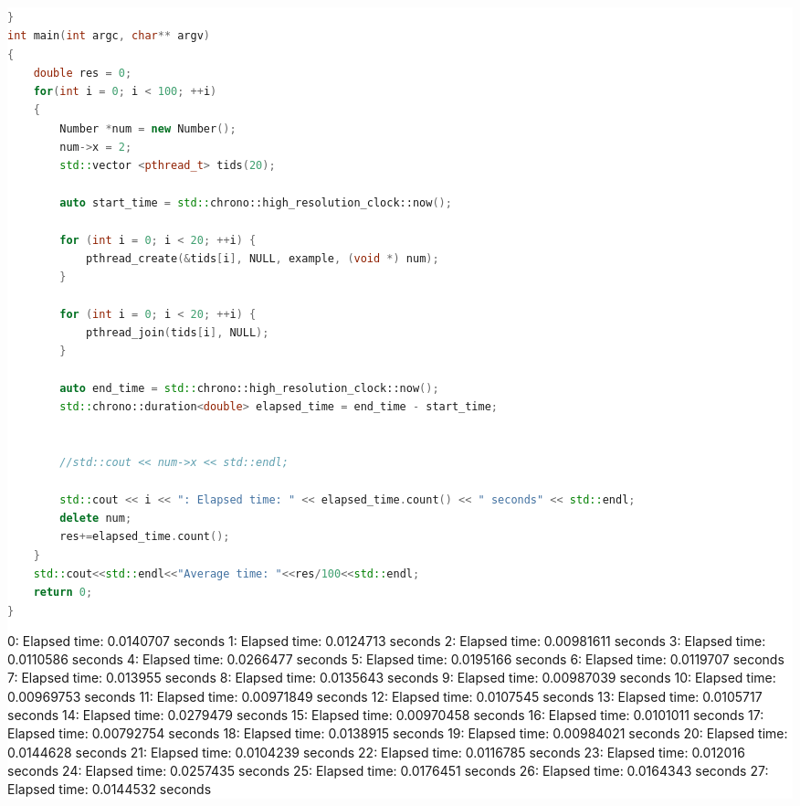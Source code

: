 ```c++
}  
int main(int argc, char** argv)  
{  
    double res = 0;  
    for(int i = 0; i < 100; ++i)  
    {  
        Number *num = new Number();  
        num->x = 2;  
        std::vector <pthread_t> tids(20);  
  
        auto start_time = std::chrono::high_resolution_clock::now();  
  
        for (int i = 0; i < 20; ++i) {  
            pthread_create(&tids[i], NULL, example, (void *) num);  
        }  
  
        for (int i = 0; i < 20; ++i) {  
            pthread_join(tids[i], NULL);  
        }  
  
        auto end_time = std::chrono::high_resolution_clock::now();  
        std::chrono::duration<double> elapsed_time = end_time - start_time;  
  
  
        //std::cout << num->x << std::endl;  
  
        std::cout << i << ": Elapsed time: " << elapsed_time.count() << " seconds" << std::endl;  
        delete num;  
        res+=elapsed_time.count();  
    }  
    std::cout<<std::endl<<"Average time: "<<res/100<<std::endl;  
    return 0;  
}
```

0: Elapsed time: 0.0140707 seconds
1: Elapsed time: 0.0124713 seconds
2: Elapsed time: 0.00981611 seconds
3: Elapsed time: 0.0110586 seconds
4: Elapsed time: 0.0266477 seconds
5: Elapsed time: 0.0195166 seconds
6: Elapsed time: 0.0119707 seconds
7: Elapsed time: 0.013955 seconds
8: Elapsed time: 0.0135643 seconds
9: Elapsed time: 0.00987039 seconds
10: Elapsed time: 0.00969753 seconds
11: Elapsed time: 0.00971849 seconds
12: Elapsed time: 0.0107545 seconds
13: Elapsed time: 0.0105717 seconds
14: Elapsed time: 0.0279479 seconds
15: Elapsed time: 0.00970458 seconds
16: Elapsed time: 0.0101011 seconds
17: Elapsed time: 0.00792754 seconds
18: Elapsed time: 0.0138915 seconds
19: Elapsed time: 0.00984021 seconds
20: Elapsed time: 0.0144628 seconds
21: Elapsed time: 0.0104239 seconds
22: Elapsed time: 0.0116785 seconds
23: Elapsed time: 0.012016 seconds
24: Elapsed time: 0.0257435 seconds
25: Elapsed time: 0.0176451 seconds
26: Elapsed time: 0.0164343 seconds
27: Elapsed time: 0.0144532 seconds